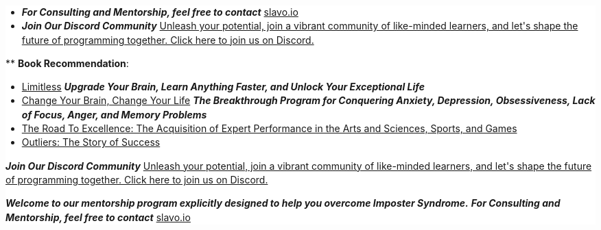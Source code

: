 - **_For Consulting and Mentorship, feel free to contact_** [slavo.io](/contact)
- **_Join Our Discord Community_** [Unleash your potential, join a vibrant community of like-minded learners, and let's shape the future of programming together. Click here to join us on Discord.](https://discord.gg/T5eF5zDf)

\*\* **Book Recommendation**:

- [Limitless](https://amzn.to/44q7u3U) **_Upgrade Your Brain, Learn Anything Faster, and Unlock Your Exceptional Life_**
- [Change Your Brain, Change Your Life](https://amzn.to/44rO5ja) **_The Breakthrough Program for Conquering Anxiety, Depression, Obsessiveness, Lack of Focus, Anger, and Memory Problems_**
- [The Road To Excellence: The Acquisition of Expert Performance in the Arts and Sciences, Sports, and Games](https://amzn.to/3OGIm3n)
- [Outliers: The Story of Success](https://amzn.to/49evFFj)

**_Join Our Discord Community_** [Unleash your potential, join a vibrant community of like-minded learners, and let's shape the future of programming together. Click here to join us on Discord.](https://discord.gg/T5eF5zDf)

**_Welcome to our mentorship program explicitly designed to help you overcome Imposter Syndrome._**
**_For Consulting and Mentorship, feel free to contact_** [slavo.io](/contact)
